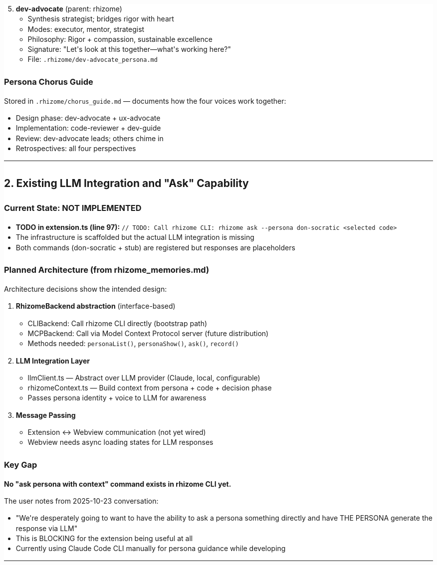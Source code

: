 5. **dev-advocate** (parent: rhizome)
   - Synthesis strategist; bridges rigor with heart
   - Modes: executor, mentor, strategist
   - Philosophy: Rigor + compassion, sustainable excellence
   - Signature: "Let's look at this together—what's working here?"
   - File: `.rhizome/dev-advocate_persona.md`

### Persona Chorus Guide
Stored in `.rhizome/chorus_guide.md` — documents how the four voices work together:
- Design phase: dev-advocate + ux-advocate
- Implementation: code-reviewer + dev-guide
- Review: dev-advocate leads; others chime in
- Retrospectives: all four perspectives

---

## 2. Existing LLM Integration and "Ask" Capability

### Current State: NOT IMPLEMENTED
- **TODO in extension.ts (line 97):** `// TODO: Call rhizome CLI: rhizome ask --persona don-socratic <selected code>`
- The infrastructure is scaffolded but the actual LLM integration is missing
- Both commands (don-socratic + stub) are registered but responses are placeholders

### Planned Architecture (from rhizome_memories.md)
Architecture decisions show the intended design:

1. **RhizomeBackend abstraction** (interface-based)
   - CLIBackend: Call rhizome CLI directly (bootstrap path)
   - MCPBackend: Call via Model Context Protocol server (future distribution)
   - Methods needed: `personaList()`, `personaShow()`, `ask()`, `record()`

2. **LLM Integration Layer**
   - llmClient.ts — Abstract over LLM provider (Claude, local, configurable)
   - rhizomeContext.ts — Build context from persona + code + decision phase
   - Passes persona identity + voice to LLM for awareness

3. **Message Passing**
   - Extension ↔ Webview communication (not yet wired)
   - Webview needs async loading states for LLM responses

### Key Gap
**No "ask persona with context" command exists in rhizome CLI yet.**

The user notes from 2025-10-23 conversation:
- "We're desperately going to want to have the ability to ask a persona something directly and have THE PERSONA generate the response via LLM"
- This is BLOCKING for the extension being useful at all
- Currently using Claude Code CLI manually for persona guidance while developing

---
